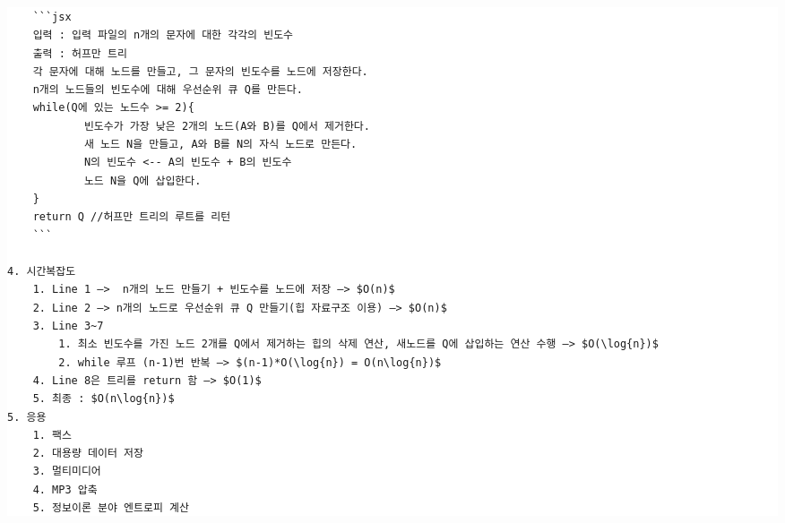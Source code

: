         ```jsx
        입력 : 입력 파일의 n개의 문자에 대한 각각의 빈도수
        출력 : 허프만 트리
        각 문자에 대해 노드를 만들고, 그 문자의 빈도수를 노드에 저장한다.
        n개의 노드들의 빈도수에 대해 우선순위 큐 Q를 만든다.
        while(Q에 있는 노드수 >= 2){
        		빈도수가 가장 낮은 2개의 노드(A와 B)를 Q에서 제거한다.
        		새 노드 N을 만들고, A와 B를 N의 자식 노드로 만든다.
        		N의 빈도수 <-- A의 빈도수 + B의 빈도수
        		노드 N을 Q에 삽입한다.
        }
        return Q //허프만 트리의 루트를 리턴
        ```
        
    4. 시간복잡도
        1. Line 1 —>  n개의 노드 만들기 + 빈도수를 노드에 저장 —> $O(n)$
        2. Line 2 —> n개의 노드로 우선순위 큐 Q 만들기(힙 자료구조 이용) —> $O(n)$
        3. Line 3~7
            1. 최소 빈도수를 가진 노드 2개를 Q에서 제거하는 힙의 삭제 연산, 새노드를 Q에 삽입하는 연산 수행 —> $O(\log{n})$
            2. while 루프 (n-1)번 반복 —> $(n-1)*O(\log{n}) = O(n\log{n})$
        4. Line 8은 트리를 return 함 —> $O(1)$
        5. 최종 : $O(n\log{n})$
    5. 응용
        1. 팩스
        2. 대용량 데이터 저장
        3. 멀티미디어
        4. MP3 압축
        5. 정보이론 분야 엔트로피 계산
